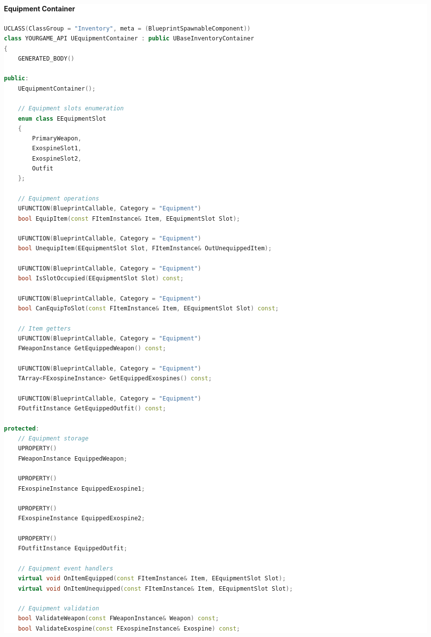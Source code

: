 #### Equipment Container
```cpp
UCLASS(ClassGroup = "Inventory", meta = (BlueprintSpawnableComponent))
class YOURGAME_API UEquipmentContainer : public UBaseInventoryContainer
{
    GENERATED_BODY()
    
public:
    UEquipmentContainer();
    
    // Equipment slots enumeration
    enum class EEquipmentSlot
    {
        PrimaryWeapon,
        ExospineSlot1,
        ExospineSlot2,
        Outfit
    };
    
    // Equipment operations
    UFUNCTION(BlueprintCallable, Category = "Equipment")
    bool EquipItem(const FItemInstance& Item, EEquipmentSlot Slot);
    
    UFUNCTION(BlueprintCallable, Category = "Equipment")
    bool UnequipItem(EEquipmentSlot Slot, FItemInstance& OutUnequippedItem);
    
    UFUNCTION(BlueprintCallable, Category = "Equipment")
    bool IsSlotOccupied(EEquipmentSlot Slot) const;
    
    UFUNCTION(BlueprintCallable, Category = "Equipment")
    bool CanEquipToSlot(const FItemInstance& Item, EEquipmentSlot Slot) const;
    
    // Item getters
    UFUNCTION(BlueprintCallable, Category = "Equipment")
    FWeaponInstance GetEquippedWeapon() const;
    
    UFUNCTION(BlueprintCallable, Category = "Equipment")
    TArray<FExospineInstance> GetEquippedExospines() const;
    
    UFUNCTION(BlueprintCallable, Category = "Equipment")
    FOutfitInstance GetEquippedOutfit() const;
    
protected:
    // Equipment storage
    UPROPERTY()
    FWeaponInstance EquippedWeapon;
    
    UPROPERTY()
    FExospineInstance EquippedExospine1;
    
    UPROPERTY()
    FExospineInstance EquippedExospine2;
    
    UPROPERTY()
    FOutfitInstance EquippedOutfit;
    
    // Equipment event handlers
    virtual void OnItemEquipped(const FItemInstance& Item, EEquipmentSlot Slot);
    virtual void OnItemUnequipped(const FItemInstance& Item, EEquipmentSlot Slot);
    
    // Equipment validation
    bool ValidateWeapon(const FWeaponInstance& Weapon) const;
    bool ValidateExospine(const FExospineInstance& Exospine) const;
```